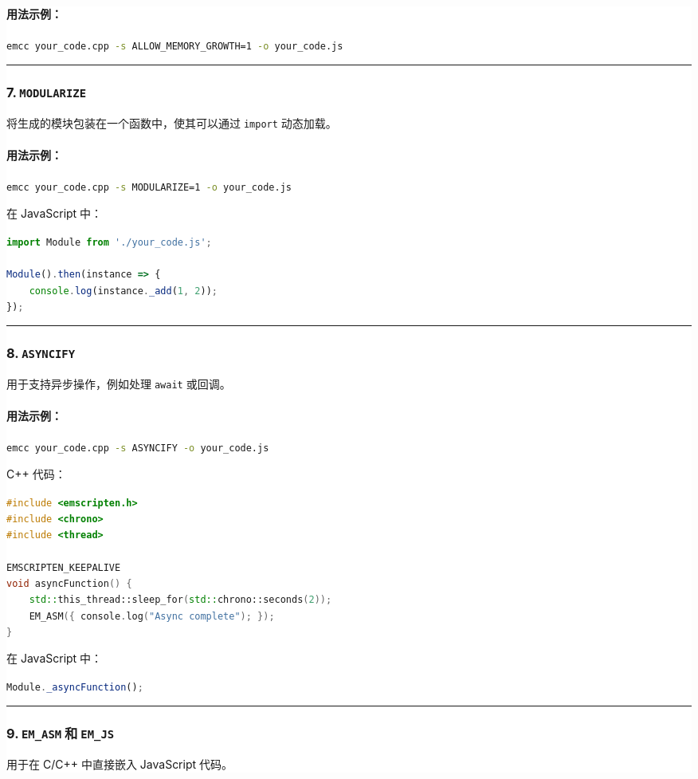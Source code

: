 #### 用法示例：
```bash
emcc your_code.cpp -s ALLOW_MEMORY_GROWTH=1 -o your_code.js
```

---

### 7. **`MODULARIZE`**
将生成的模块包装在一个函数中，使其可以通过 `import` 动态加载。

#### 用法示例：
```bash
emcc your_code.cpp -s MODULARIZE=1 -o your_code.js
```

在 JavaScript 中：
```javascript
import Module from './your_code.js';

Module().then(instance => {
    console.log(instance._add(1, 2));
});
```

---

### 8. **`ASYNCIFY`**
用于支持异步操作，例如处理 `await` 或回调。

#### 用法示例：
```bash
emcc your_code.cpp -s ASYNCIFY -o your_code.js
```

C++ 代码：
```cpp
#include <emscripten.h>
#include <chrono>
#include <thread>

EMSCRIPTEN_KEEPALIVE
void asyncFunction() {
    std::this_thread::sleep_for(std::chrono::seconds(2));
    EM_ASM({ console.log("Async complete"); });
}
```

在 JavaScript 中：
```javascript
Module._asyncFunction();
```

---

### 9. **`EM_ASM` 和 `EM_JS`**
用于在 C/C++ 中直接嵌入 JavaScript 代码。
